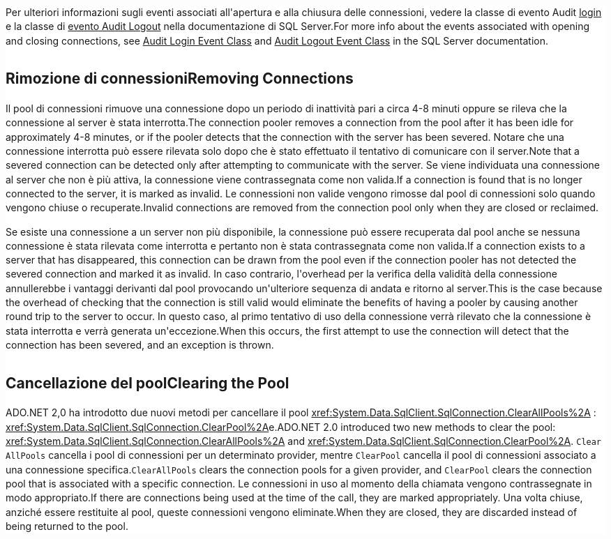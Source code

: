 <span data-ttu-id="cd020-160">Per ulteriori informazioni sugli eventi associati all'apertura e alla chiusura delle connessioni, vedere la classe di evento Audit [login](/sql/relational-databases/event-classes/audit-login-event-class) e la classe di [evento Audit Logout](/sql/relational-databases/event-classes/audit-logout-event-class) nella documentazione di SQL Server.</span><span class="sxs-lookup"><span data-stu-id="cd020-160">For more info about the events associated with opening and closing connections, see [Audit Login Event Class](/sql/relational-databases/event-classes/audit-login-event-class) and [Audit Logout Event Class](/sql/relational-databases/event-classes/audit-logout-event-class) in the SQL Server documentation.</span></span>  
  
## <a name="removing-connections"></a><span data-ttu-id="cd020-161">Rimozione di connessioni</span><span class="sxs-lookup"><span data-stu-id="cd020-161">Removing Connections</span></span>  
 <span data-ttu-id="cd020-162">Il pool di connessioni rimuove una connessione dopo un periodo di inattività pari a circa 4-8 minuti oppure se rileva che la connessione al server è stata interrotta.</span><span class="sxs-lookup"><span data-stu-id="cd020-162">The connection pooler removes a connection from the pool after it has been idle for approximately 4-8 minutes, or if the pooler detects that the connection with the server has been severed.</span></span> <span data-ttu-id="cd020-163">Notare che una connessione interrotta può essere rilevata solo dopo che è stato effettuato il tentativo di comunicare con il server.</span><span class="sxs-lookup"><span data-stu-id="cd020-163">Note that a severed connection can be detected only after attempting to communicate with the server.</span></span> <span data-ttu-id="cd020-164">Se viene individuata una connessione al server che non è più attiva, la connessione viene contrassegnata come non valida.</span><span class="sxs-lookup"><span data-stu-id="cd020-164">If a connection is found that is no longer connected to the server, it is marked as invalid.</span></span> <span data-ttu-id="cd020-165">Le connessioni non valide vengono rimosse dal pool di connessioni solo quando vengono chiuse o recuperate.</span><span class="sxs-lookup"><span data-stu-id="cd020-165">Invalid connections are removed from the connection pool only when they are closed or reclaimed.</span></span>  
  
 <span data-ttu-id="cd020-166">Se esiste una connessione a un server non più disponibile, la connessione può essere recuperata dal pool anche se nessuna connessione è stata rilevata come interrotta e pertanto non è stata contrassegnata come non valida.</span><span class="sxs-lookup"><span data-stu-id="cd020-166">If a connection exists to a server that has disappeared, this connection can be drawn from the pool even if the connection pooler has not detected the severed connection and marked it as invalid.</span></span> <span data-ttu-id="cd020-167">In caso contrario, l'overhead per la verifica della validità della connessione annullerebbe i vantaggi derivanti dal pool provocando un'ulteriore sequenza di andata e ritorno al server.</span><span class="sxs-lookup"><span data-stu-id="cd020-167">This is the case because the overhead of checking that the connection is still valid would eliminate the benefits of having a pooler by causing another round trip to the server to occur.</span></span> <span data-ttu-id="cd020-168">In questo caso, al primo tentativo di uso della connessione verrà rilevato che la connessione è stata interrotta e verrà generata un'eccezione.</span><span class="sxs-lookup"><span data-stu-id="cd020-168">When this occurs, the first attempt to use the connection will detect that the connection has been severed, and an exception is thrown.</span></span>  
  
## <a name="clearing-the-pool"></a><span data-ttu-id="cd020-169">Cancellazione del pool</span><span class="sxs-lookup"><span data-stu-id="cd020-169">Clearing the Pool</span></span>  
 <span data-ttu-id="cd020-170">ADO.NET 2,0 ha introdotto due nuovi metodi per cancellare il pool <xref:System.Data.SqlClient.SqlConnection.ClearAllPools%2A> : <xref:System.Data.SqlClient.SqlConnection.ClearPool%2A>e.</span><span class="sxs-lookup"><span data-stu-id="cd020-170">ADO.NET 2.0 introduced two new methods to clear the pool: <xref:System.Data.SqlClient.SqlConnection.ClearAllPools%2A> and <xref:System.Data.SqlClient.SqlConnection.ClearPool%2A>.</span></span> <span data-ttu-id="cd020-171">`ClearAllPools` cancella i pool di connessioni per un determinato provider, mentre `ClearPool` cancella il pool di connessioni associato a una connessione specifica.</span><span class="sxs-lookup"><span data-stu-id="cd020-171">`ClearAllPools` clears the connection pools for a given provider, and `ClearPool` clears the connection pool that is associated with a specific connection.</span></span> <span data-ttu-id="cd020-172">Le connessioni in uso al momento della chiamata vengono contrassegnate in modo appropriato.</span><span class="sxs-lookup"><span data-stu-id="cd020-172">If there are connections being used at the time of the call, they are marked appropriately.</span></span> <span data-ttu-id="cd020-173">Una volta chiuse, anziché essere restituite al pool, queste connessioni vengono eliminate.</span><span class="sxs-lookup"><span data-stu-id="cd020-173">When they are closed, they are discarded instead of being returned to the pool.</span></span>  